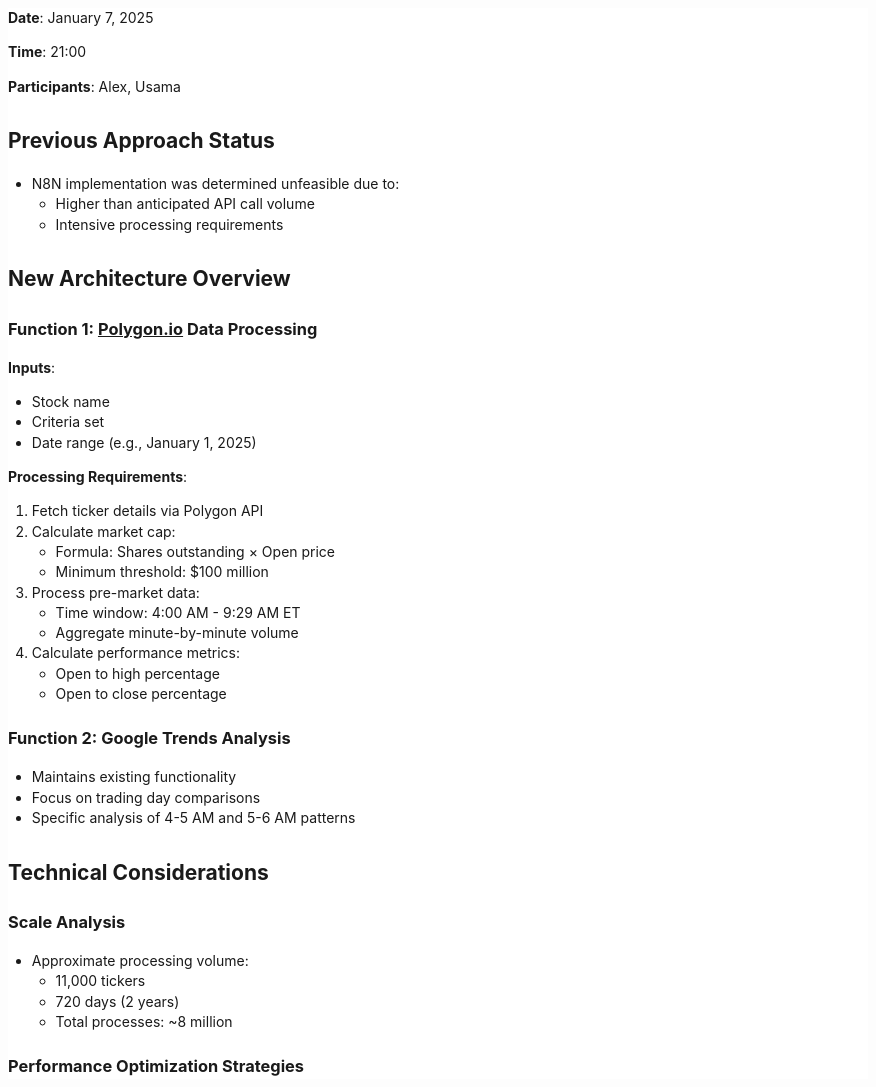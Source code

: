 **Date**: January 7, 2025

**Time**: 21:00

**Participants**: Alex, Usama

## Previous Approach Status

- N8N implementation was determined unfeasible due to:
    - Higher than anticipated API call volume
    - Intensive processing requirements

## New Architecture Overview

### Function 1: [Polygon.io](http://polygon.io/) Data Processing

**Inputs**:

- Stock name
- Criteria set
- Date range (e.g., January 1, 2025)

**Processing Requirements**:

1. Fetch ticker details via Polygon API
2. Calculate market cap:
    - Formula: Shares outstanding × Open price
    - Minimum threshold: $100 million
3. Process pre-market data:
    - Time window: 4:00 AM - 9:29 AM ET
    - Aggregate minute-by-minute volume
4. Calculate performance metrics:
    - Open to high percentage
    - Open to close percentage

### Function 2: Google Trends Analysis

- Maintains existing functionality
- Focus on trading day comparisons
- Specific analysis of 4-5 AM and 5-6 AM patterns

## Technical Considerations

### Scale Analysis

- Approximate processing volume:
    - 11,000 tickers
    - 720 days (2 years)
    - Total processes: ~8 million

### Performance Optimization Strategies
